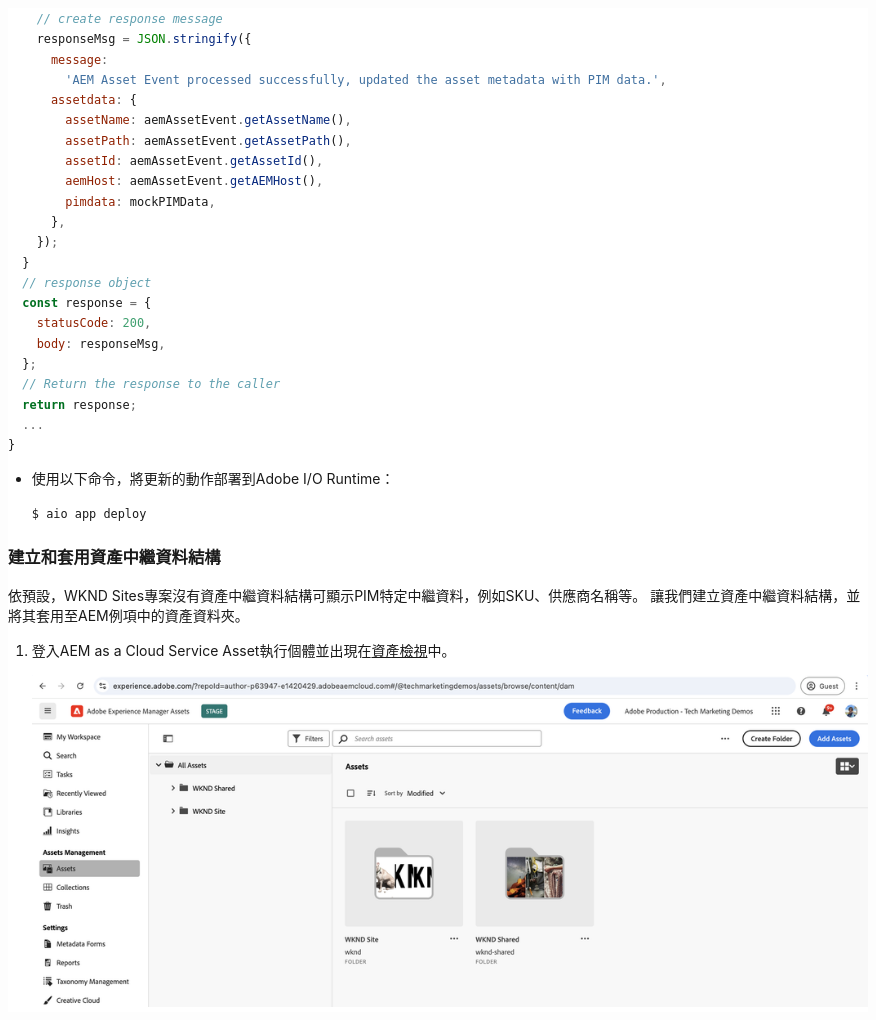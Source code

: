   ```javascript
      // create response message
      responseMsg = JSON.stringify({
        message:
          'AEM Asset Event processed successfully, updated the asset metadata with PIM data.',
        assetdata: {
          assetName: aemAssetEvent.getAssetName(),
          assetPath: aemAssetEvent.getAssetPath(),
          assetId: aemAssetEvent.getAssetId(),
          aemHost: aemAssetEvent.getAEMHost(),
          pimdata: mockPIMData,
        },
      });
    } 
    // response object
    const response = {
      statusCode: 200,
      body: responseMsg,
    };
    // Return the response to the caller
    return response;
    ...
  }
  ```

- 使用以下命令，將更新的動作部署到Adobe I/O Runtime：

  ```bash
  $ aio app deploy
  ```

### 建立和套用資產中繼資料結構

依預設，WKND Sites專案沒有資產中繼資料結構可顯示PIM特定中繼資料，例如SKU、供應商名稱等。 讓我們建立資產中繼資料結構，並將其套用至AEM例項中的資產資料夾。

1. 登入AEM as a Cloud Service Asset執行個體並出現在[資產檢視](https://experienceleague.adobe.com/en/docs/experience-manager-learn/assets/authoring/switch-views)中。

   ![AEM Assets檢視](../assets/examples/assets-pim-integration/aem-assets-view.png)
